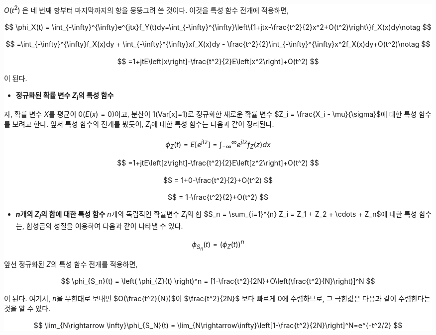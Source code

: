 $O(t^2)$ 은 네 번째 항부터 마지막까지의 항을 뭉뚱그려 쓴 것이다. 이것을 특성 함수 전개에 적용하면,

$$
\phi_X(t) = \int_{-\infty}^{\infty}e^{jtx}f_Y(t)dy=\int_{-\infty}^{\infty}\left\{1+jtx-\frac{t^2}{2}x^2+O(t^2)\right\}f_X(x)dy\notag
$$

$$
=\int_{-\infty}^{\infty}f_X(x)dy + \int_{-\infty}^{\infty}xf_X(x)dy - \frac{t^2}{2}\int_{-\infty}^{\infty}x^2f_X(x)dy+O(t^2)\notag
$$

$$
=1+jtE\left[x\right]-\frac{t^2}{2}E\left[x^2\right]+O(t^2)
$$

이 된다.

- **정규화된 확률 변수 $Z_i$의 특성 함수**

자, 확률 변수 $X$를 평균이 0($E(x)=0$)이고, 분산이 1(Var[x]=1)로 정규화한 새로운 확률 변수 $Z_i = \frac{X_i - \mu}{\sigma}$에 대한 특성 함수를 보려고 한다. 앞서 특성 함수의 전개를 봤듯이, $Z_i$에 대한 특성 함수는 다음과 같이 정리된다.

$$
\phi_Z(t) = E\left[e^{jtz}\right]=\int_{-\infty}^{\infty}e^{jtz}f_Z(z)dx
$$

$$
=1+jtE\left[z\right]-\frac{t^2}{2}E\left[z^2\right]+O(t^2)
$$

$$
= 1+0-\frac{t^2}{2}+O(t^2) 
$$

$$
= 1-\frac{t^2}{2}+O(t^2)
$$

- **$n$개의 $Z_i$의 합에 대한 특성 함수**
$n$개의 독립적인 확률변수 $Z_i$의 합 $S_n = \sum_{i=1}^{n} Z_i = Z_1 + Z_2 + \cdots + Z_n$에 대한 특성 함수는, 합성곱의 성질을 이용하여 다음과 같이 나타낼 수 있다.

$$\phi_{S_n}(t) = \left( \phi_{Z}(t) \right)^n$$


앞선 정규화된 $Z$의 특성 함수 전개를 적용하면,

$$
\phi_{S_n}(t) = \left( \phi_{Z}(t) \right)^n = [1-\frac{t^2}{2N}+O\left(\frac{t^2}{N}\right)]^N
$$

이 된다. 여기서, $n$을 무한대로 보내면 $O(\frac{t^2}{N})$이 $\frac{t^2}{2N}$ 보다 빠르게 0에 수렴하므로, 그 극한값은 다음과 같이 수렴한다는 것을 알 수 있다.

$$
\lim_{N\rightarrow \infty}\phi_{S_N}(t) = \lim_{N\rightarrow\infty}\left[1-\frac{t^2}{2N}\right]^N=e^{-t^2/2}
$$
